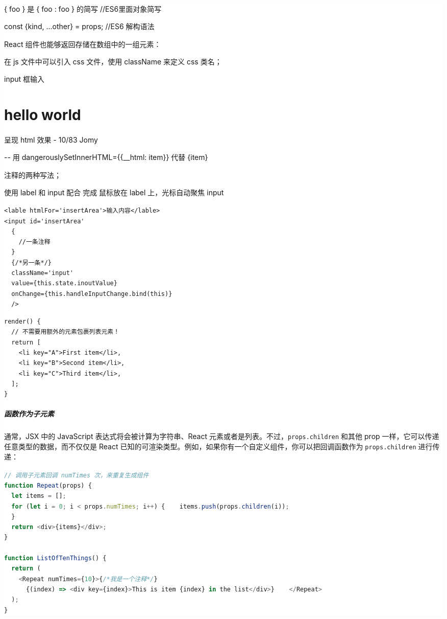 { foo } 是 { foo : foo } 的简写   //ES6里面对象简写

const {kind, ...other} = props; //ES6 解构语法

React 组件也能够返回存储在数组中的一组元素：

在 js 文件中可以引入 css 文件，使用 className 来定义 css 类名；

input 框输入 <h1>hello world</h1> 呈现 html 效果 - 10/83 Jomy

-- 用 dangerouslySetInnerHTML={{__html: item}} 代替 {item}

注释的两种写法；

使用 label 和 input 配合 完成 鼠标放在 label 上，光标自动聚焦 input

```react
<lable htmlFor='insertArea'>输入内容</lable>
<input id='insertArea'
  {
    //一条注释
  } 
  {/*另一条*/}
  className='input'
  value={this.state.inoutValue}
  onChange={this.handleInputChange.bind(this)}
  />
```



```react
render() {
  // 不需要用额外的元素包裹列表元素！
  return [
    <li key="A">First item</li>, 
    <li key="B">Second item</li>,
    <li key="C">Third item</li>,
  ];
}
```

##### 函数作为子元素 

通常，JSX 中的 JavaScript 表达式将会被计算为字符串、React 元素或者是列表。不过，`props.children` 和其他 prop 一样，它可以传递任意类型的数据，而不仅仅是 React 已知的可渲染类型。例如，如果你有一个自定义组件，你可以把回调函数作为 `props.children` 进行传递：

```javascript
// 调用子元素回调 numTimes 次，来重复生成组件
function Repeat(props) {
  let items = [];
  for (let i = 0; i < props.numTimes; i++) {    items.push(props.children(i));
  }
  return <div>{items}</div>;
}

function ListOfTenThings() {
  return (
    <Repeat numTimes={10}>{/*我是一个注释*/}
      {(index) => <div key={index}>This is item {index} in the list</div>}    </Repeat>
  );
}
```
